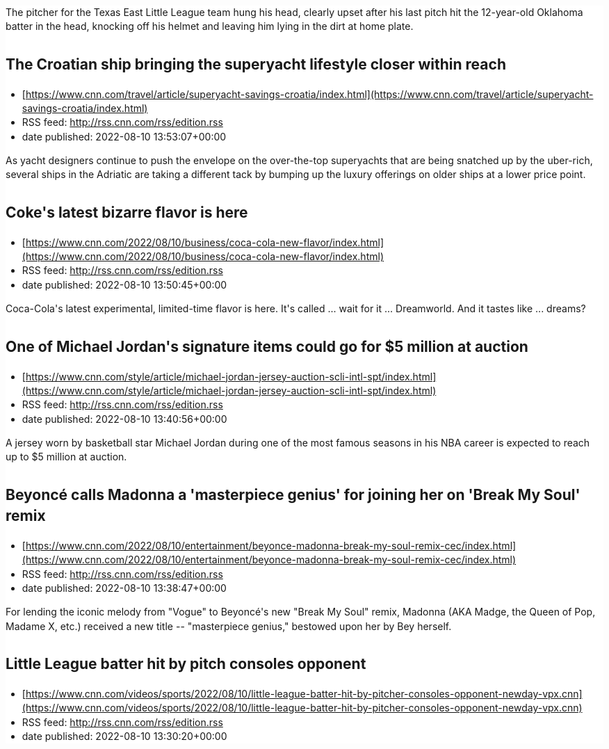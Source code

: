 The pitcher for the Texas East Little League team hung his head, clearly upset after his last pitch hit the 12-year-old Oklahoma batter in the head, knocking off his helmet and leaving him lying in the dirt at home plate.

## The Croatian ship bringing the superyacht lifestyle closer within reach
 - [https://www.cnn.com/travel/article/superyacht-savings-croatia/index.html](https://www.cnn.com/travel/article/superyacht-savings-croatia/index.html)
 - RSS feed: http://rss.cnn.com/rss/edition.rss
 - date published: 2022-08-10 13:53:07+00:00

As yacht designers continue to push the envelope on the over-the-top superyachts that are being snatched up by the uber-rich, several ships in the Adriatic are taking a different tack by bumping up the luxury offerings on older ships at a lower price point.

## Coke's latest bizarre flavor is here
 - [https://www.cnn.com/2022/08/10/business/coca-cola-new-flavor/index.html](https://www.cnn.com/2022/08/10/business/coca-cola-new-flavor/index.html)
 - RSS feed: http://rss.cnn.com/rss/edition.rss
 - date published: 2022-08-10 13:50:45+00:00

Coca-Cola's latest experimental, limited-time flavor is here. It's called ... wait for it ... Dreamworld. And it tastes like ... dreams?

## One of Michael Jordan's signature items could go for $5 million at auction
 - [https://www.cnn.com/style/article/michael-jordan-jersey-auction-scli-intl-spt/index.html](https://www.cnn.com/style/article/michael-jordan-jersey-auction-scli-intl-spt/index.html)
 - RSS feed: http://rss.cnn.com/rss/edition.rss
 - date published: 2022-08-10 13:40:56+00:00

A jersey worn by basketball star Michael Jordan during one of the most famous seasons in his NBA career is expected to reach up to $5 million at auction.

## Beyoncé calls Madonna a 'masterpiece genius' for joining her on 'Break My Soul' remix
 - [https://www.cnn.com/2022/08/10/entertainment/beyonce-madonna-break-my-soul-remix-cec/index.html](https://www.cnn.com/2022/08/10/entertainment/beyonce-madonna-break-my-soul-remix-cec/index.html)
 - RSS feed: http://rss.cnn.com/rss/edition.rss
 - date published: 2022-08-10 13:38:47+00:00

For lending the iconic melody from "Vogue" to Beyoncé's new "Break My Soul" remix, Madonna (AKA Madge, the Queen of Pop, Madame X, etc.) received a new title -- "masterpiece genius," bestowed upon her by Bey herself.

## Little League batter hit by pitch consoles opponent
 - [https://www.cnn.com/videos/sports/2022/08/10/little-league-batter-hit-by-pitcher-consoles-opponent-newday-vpx.cnn](https://www.cnn.com/videos/sports/2022/08/10/little-league-batter-hit-by-pitcher-consoles-opponent-newday-vpx.cnn)
 - RSS feed: http://rss.cnn.com/rss/edition.rss
 - date published: 2022-08-10 13:30:20+00:00
